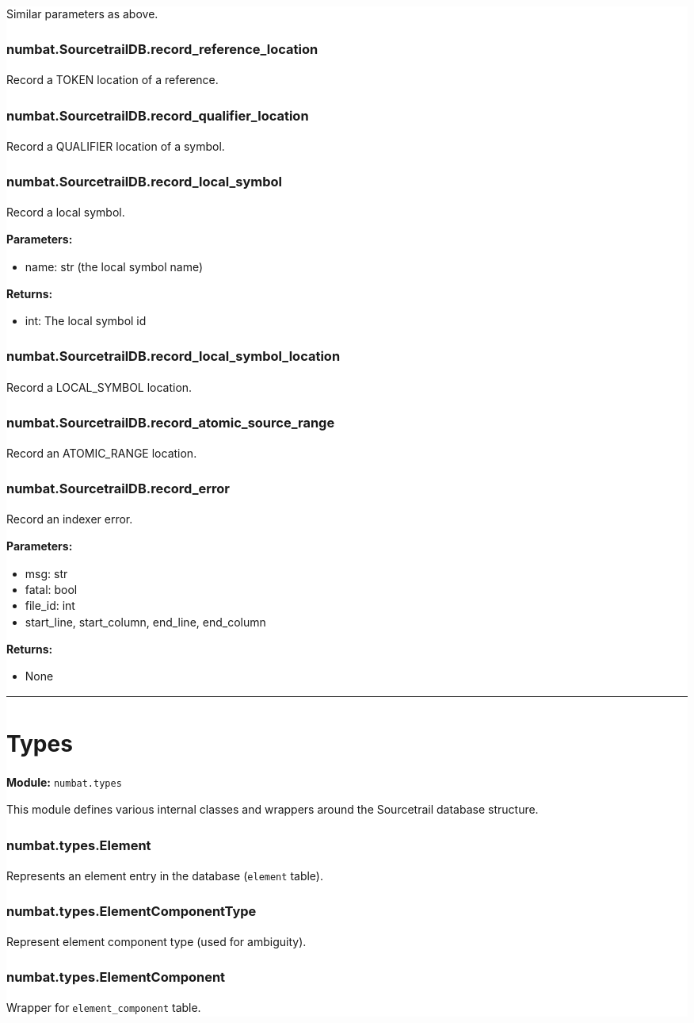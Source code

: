 Similar parameters as above.

### numbat.SourcetrailDB.record_reference_location
Record a TOKEN location of a reference.

### numbat.SourcetrailDB.record_qualifier_location
Record a QUALIFIER location of a symbol.

### numbat.SourcetrailDB.record_local_symbol
Record a local symbol.

**Parameters:**
- name: str (the local symbol name)

**Returns:**
- int: The local symbol id

### numbat.SourcetrailDB.record_local_symbol_location
Record a LOCAL_SYMBOL location.

### numbat.SourcetrailDB.record_atomic_source_range
Record an ATOMIC_RANGE location.

### numbat.SourcetrailDB.record_error
Record an indexer error.

**Parameters:**
- msg: str
- fatal: bool
- file_id: int
- start_line, start_column, end_line, end_column

**Returns:**
- None

---

# Types

**Module:** `numbat.types`

This module defines various internal classes and wrappers around the Sourcetrail database structure.

### numbat.types.Element
Represents an element entry in the database (`element` table).

### numbat.types.ElementComponentType
Represent element component type (used for ambiguity).

### numbat.types.ElementComponent
Wrapper for `element_component` table.
